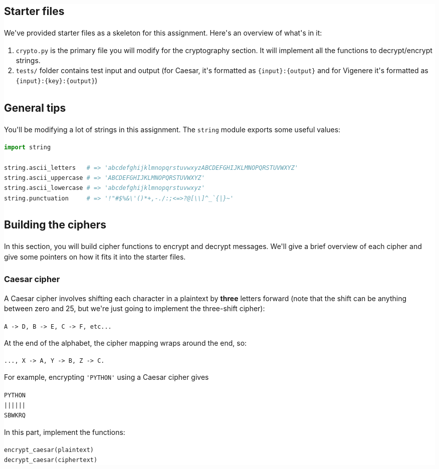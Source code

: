 ## Starter files

We've provided starter files as a skeleton for this assignment. Here's an overview of what's in it:

1. `crypto.py` is the primary file you will modify for the cryptography section. It will implement all the functions to decrypt/encrypt strings.
2. `tests/` folder contains test input and output (for Caesar, it's formatted as `{input}:{output}` and for Vigenere it's formatted as `{input}:{key}:{output}`)

## General tips

You'll be modifying a lot of strings in this assignment. The `string` module exports some useful values:

```python
import string

string.ascii_letters   # => 'abcdefghijklmnopqrstuvwxyzABCDEFGHIJKLMNOPQRSTUVWXYZ'
string.ascii_uppercase # => 'ABCDEFGHIJKLMNOPQRSTUVWXYZ'
string.ascii_lowercase # => 'abcdefghijklmnopqrstuvwxyz'
string.punctuation     # => '!"#$%&\'()*+,-./:;<=>?@[\\]^_`{|}~'
```

## Building the ciphers
In this section, you will build cipher functions to encrypt and decrypt messages. We'll give a brief overview of each cipher and give some pointers on how it fits it into the starter files.

### Caesar cipher

A Caesar cipher involves shifting each character in a plaintext by **three** letters forward (note that the shift can be anything between zero and 25, but we're just going to implement the three-shift cipher):

```
A -> D, B -> E, C -> F, etc... 
```

At the end of the alphabet, the cipher mapping wraps around the end, so:

```
..., X -> A, Y -> B, Z -> C.
```

For example, encrypting `'PYTHON'` using a Caesar cipher gives

```
PYTHON
||||||
SBWKRQ
```

In this part, implement the functions:

```Python
encrypt_caesar(plaintext)
decrypt_caesar(ciphertext)
```
